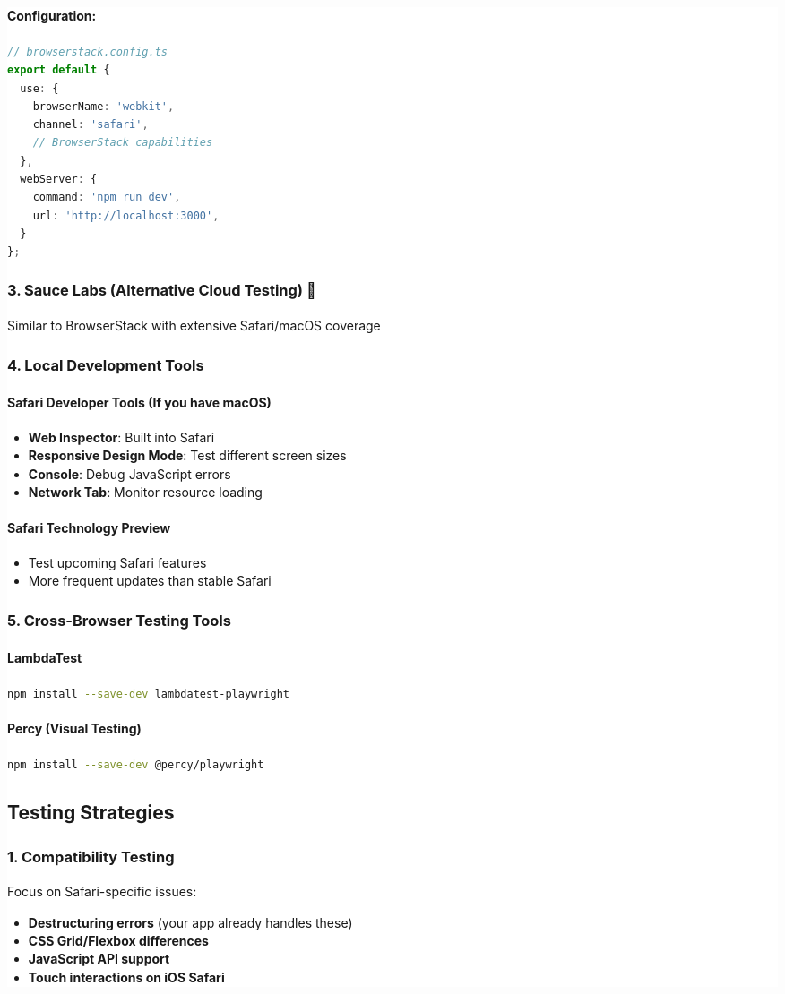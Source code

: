 #### Configuration:
```typescript
// browserstack.config.ts
export default {
  use: {
    browserName: 'webkit',
    channel: 'safari',
    // BrowserStack capabilities
  },
  webServer: {
    command: 'npm run dev',
    url: 'http://localhost:3000',
  }
};
```

### 3. Sauce Labs (Alternative Cloud Testing) 🧪
Similar to BrowserStack with extensive Safari/macOS coverage

### 4. Local Development Tools

#### Safari Developer Tools (If you have macOS)
- **Web Inspector**: Built into Safari
- **Responsive Design Mode**: Test different screen sizes
- **Console**: Debug JavaScript errors
- **Network Tab**: Monitor resource loading

#### Safari Technology Preview
- Test upcoming Safari features
- More frequent updates than stable Safari

### 5. Cross-Browser Testing Tools

#### LambdaTest
```bash
npm install --save-dev lambdatest-playwright
```

#### Percy (Visual Testing)
```bash
npm install --save-dev @percy/playwright
```

## Testing Strategies

### 1. Compatibility Testing
Focus on Safari-specific issues:
- **Destructuring errors** (your app already handles these)
- **CSS Grid/Flexbox differences**
- **JavaScript API support**
- **Touch interactions on iOS Safari**
